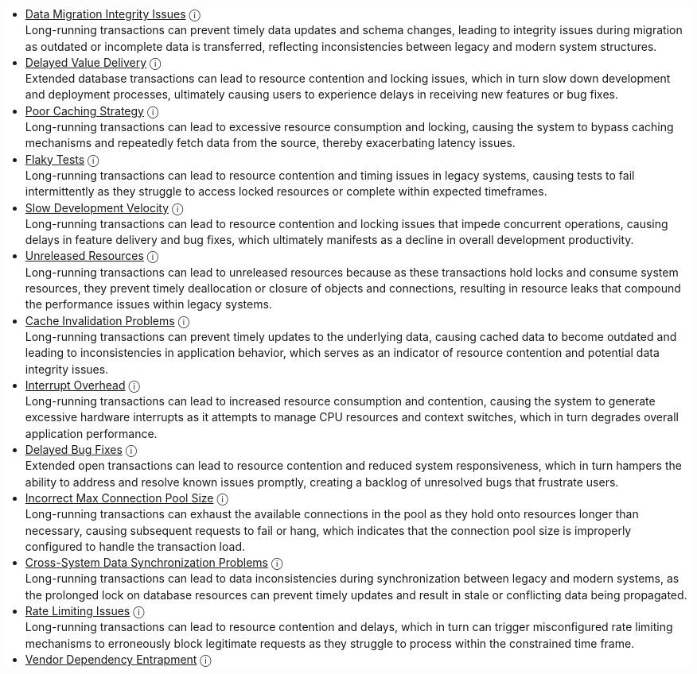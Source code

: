 - [Data Migration Integrity Issues](data-migration-integrity-issues.md) <span class="info-tooltip" title="Confidence: 0.574, Strength: 0.867">ⓘ</span>
<br/>  Long-running transactions can prevent timely data updates and schema changes, leading to integrity issues during migration as outdated or incomplete data is transferred, reflecting inconsistencies between legacy and modern system structures.
- [Delayed Value Delivery](delayed-value-delivery.md) <span class="info-tooltip" title="Confidence: 0.569, Strength: 0.891">ⓘ</span>
<br/>  Extended database transactions can lead to resource contention and locking issues, which in turn slow down development and deployment processes, ultimately causing users to experience delays in receiving new features or bug fixes.
- [Poor Caching Strategy](poor-caching-strategy.md) <span class="info-tooltip" title="Confidence: 0.554, Strength: 0.850">ⓘ</span>
<br/>  Long-running transactions can lead to excessive resource consumption and locking, causing the system to bypass caching mechanisms and repeatedly fetch data from the source, thereby exacerbating latency issues.
- [Flaky Tests](flaky-tests.md) <span class="info-tooltip" title="Confidence: 0.546, Strength: 0.877">ⓘ</span>
<br/>  Long-running transactions can lead to resource contention and timing issues in legacy systems, causing tests to fail intermittently as they struggle to access locked resources or complete within expected timeframes.
- [Slow Development Velocity](slow-development-velocity.md) <span class="info-tooltip" title="Confidence: 0.544, Strength: 0.883">ⓘ</span>
<br/>  Long-running transactions can lead to resource contention and locking issues that impede concurrent operations, causing delays in feature delivery and bug fixes, which ultimately manifests as a decline in overall development productivity.
- [Unreleased Resources](unreleased-resources.md) <span class="info-tooltip" title="Confidence: 0.542, Strength: 0.849">ⓘ</span>
<br/>  Long-running transactions can lead to unreleased resources because as these transactions hold locks and consume system resources, they prevent timely deallocation or closure of objects and connections, resulting in resource leaks that compound the performance issues within legacy systems.
- [Cache Invalidation Problems](cache-invalidation-problems.md) <span class="info-tooltip" title="Confidence: 0.500, Strength: 0.890">ⓘ</span>
<br/>  Long-running transactions can prevent timely updates to the underlying data, causing cached data to become outdated and leading to inconsistencies in application behavior, which serves as an indicator of resource contention and potential data integrity issues.
- [Interrupt Overhead](interrupt-overhead.md) <span class="info-tooltip" title="Confidence: 0.441, Strength: 0.903">ⓘ</span>
<br/>  Long-running transactions can lead to increased resource consumption and contention, causing the system to generate excessive hardware interrupts as it attempts to manage CPU resources and context switches, which in turn degrades overall application performance.
- [Delayed Bug Fixes](delayed-bug-fixes.md) <span class="info-tooltip" title="Confidence: 0.431, Strength: 0.851">ⓘ</span>
<br/>  Extended open transactions can lead to resource contention and reduced system responsiveness, which in turn hampers the ability to address and resolve known issues promptly, creating a backlog of unresolved bugs that frustrate users.
- [Incorrect Max Connection Pool Size](incorrect-max-connection-pool-size.md) <span class="info-tooltip" title="Confidence: 0.411, Strength: 0.899">ⓘ</span>
<br/>  Long-running transactions can exhaust the available connections in the pool as they hold onto resources longer than necessary, causing subsequent requests to fail or hang, which indicates that the connection pool size is improperly configured to handle the transaction load.
- [Cross-System Data Synchronization Problems](cross-system-data-synchronization-problems.md) <span class="info-tooltip" title="Confidence: 0.407, Strength: 0.836">ⓘ</span>
<br/>  Long-running transactions can lead to data inconsistencies during synchronization between legacy and modern systems, as the prolonged lock on database resources can prevent timely updates and result in stale or conflicting data being propagated.
- [Rate Limiting Issues](rate-limiting-issues.md) <span class="info-tooltip" title="Confidence: 0.405, Strength: 0.866">ⓘ</span>
<br/>  Long-running transactions can lead to resource contention and delays, which in turn can trigger misconfigured rate limiting mechanisms to erroneously block legitimate requests as they struggle to process within the constrained time frame.
- [Vendor Dependency Entrapment](vendor-dependency-entrapment.md) <span class="info-tooltip" title="Confidence: 0.397, Strength: 0.864">ⓘ</span>